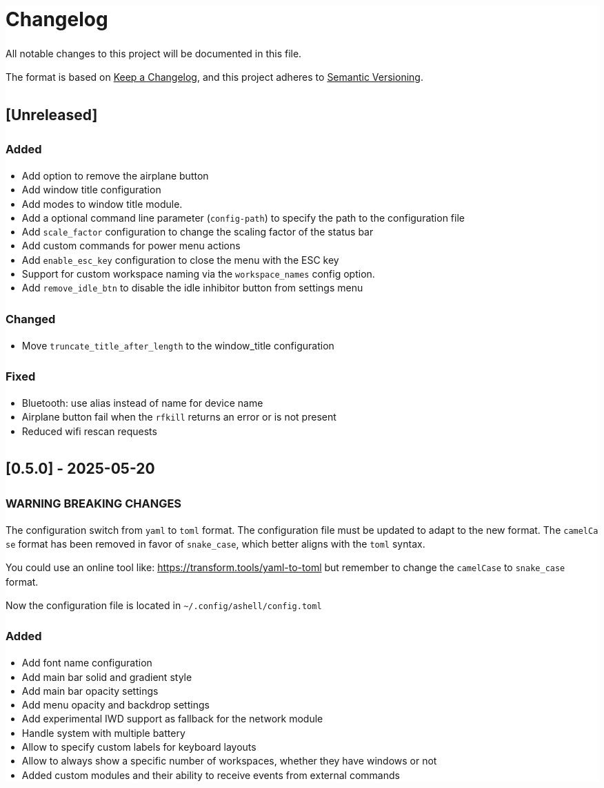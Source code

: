 # Changelog

All notable changes to this project will be documented in this file.

The format is based on [Keep a Changelog](https://keepachangelog.com/en/1.0.0/),
and this project adheres to [Semantic Versioning](https://semver.org/spec/v2.0.0.html).

## [Unreleased]

### Added

- Add option to remove the airplane button
- Add window title configuration
- Add modes to window title module.
- Add a optional command line parameter (`config-path`) to specify
  the path to the configuration file
- Add `scale_factor` configuration to change the scaling factor of the status bar
- Add custom commands for power menu actions
- Add `enable_esc_key` configuration to close the menu with the ESC key
- Support for custom workspace naming via the `workspace_names` config option.
- Add `remove_idle_btn` to disable the idle inhibitor button from settings menu

### Changed

- Move `truncate_title_after_length` to the window_title configuration

### Fixed

- Bluetooth: use alias instead of name for device name
- Airplane button fail when the `rfkill` returns an error or is not present
- Reduced wifi rescan requests

## [0.5.0] - 2025-05-20

### WARNING BREAKING CHANGES

The configuration switch from `yaml` to `toml` format.
The configuration file must be updated to adapt to the new format.
The `camelCase` format has been removed in favor of `snake_case`,
which better aligns with the `toml` syntax.

You could use an online tool like: <https://transform.tools/yaml-to-toml>
but remember to change the `camelCase` to `snake_case` format.

Now the configuration file is located in `~/.config/ashell/config.toml`

### Added

- Add font name configuration
- Add main bar solid and gradient style
- Add main bar opacity settings
- Add menu opacity and backdrop settings
- Add experimental IWD support as fallback for the network module
- Handle system with multiple battery
- Allow to specify custom labels for keyboard layouts
- Allow to always show a specific number of workspaces,
  whether they have windows or not
- Added custom modules and their ability to receive events from external commands
